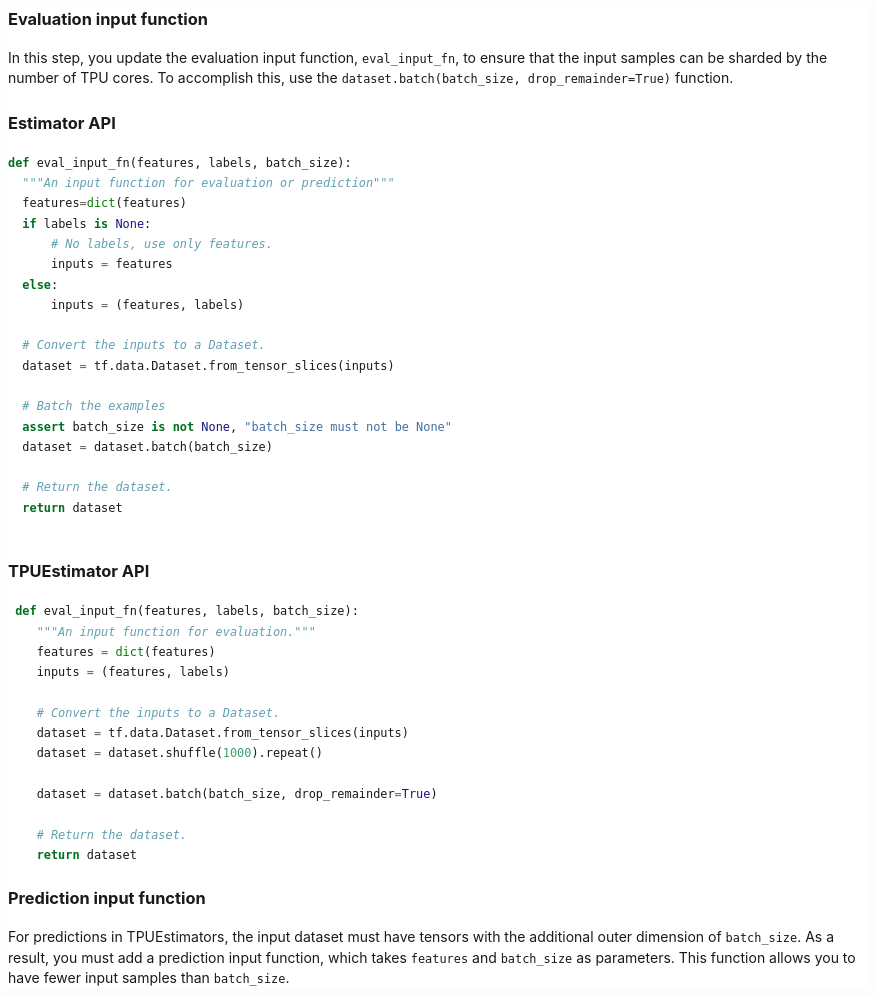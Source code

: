 ### Evaluation input function

In this step, you update the evaluation input function, `eval_input_fn`, to ensure that the input samples can be sharded by the number of TPU cores. To accomplish this, use the `dataset.batch(batch_size, drop_remainder=True)` function.

### Estimator API

```python
def eval_input_fn(features, labels, batch_size):
  """An input function for evaluation or prediction"""
  features=dict(features)
  if labels is None:
      # No labels, use only features.
      inputs = features
  else:
      inputs = (features, labels)

  # Convert the inputs to a Dataset.
  dataset = tf.data.Dataset.from_tensor_slices(inputs)

  # Batch the examples
  assert batch_size is not None, "batch_size must not be None"
  dataset = dataset.batch(batch_size)

  # Return the dataset.
  return dataset
  
```

### TPUEstimator API

```python
 def eval_input_fn(features, labels, batch_size):
    """An input function for evaluation."""
    features = dict(features)
    inputs = (features, labels)

    # Convert the inputs to a Dataset.
    dataset = tf.data.Dataset.from_tensor_slices(inputs)
    dataset = dataset.shuffle(1000).repeat()

    dataset = dataset.batch(batch_size, drop_remainder=True)

    # Return the dataset.
    return dataset

```

### Prediction input function

For predictions in TPUEstimators, the input dataset must have tensors with the additional outer dimension of `batch_size`. As a result, you must add a prediction input function, which takes `features` and `batch_size` as parameters. This function allows you to have fewer input samples than `batch_size`.

